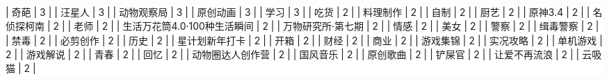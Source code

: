 | 奇葩 | 3 |
| 汪星人 | 3 |
| 动物观察局 | 3 |
| 原创动画 | 3 |
| 学习 | 3 |
| 吃货 | 2 |
| 料理制作 | 2 |
| 自制 | 2 |
| 厨艺 | 2 |
| 原神3.4 | 2 |
| 名侦探柯南 | 2 |
| 老师 | 2 |
| 生活万花筒4.0·100种生活瞬间 | 2 |
| 万物研究所·第七期 | 2 |
| 情感 | 2 |
| 美女 | 2 |
| 警察 | 2 |
| 缉毒警察 | 2 |
| 禁毒 | 2 |
| 必剪创作 | 2 |
| 历史 | 2 |
| 星计划新年打卡 | 2 |
| 开箱 | 2 |
| 财经 | 2 |
| 商业 | 2 |
| 游戏集锦 | 2 |
| 实况攻略 | 2 |
| 单机游戏 | 2 |
| 游戏解说 | 2 |
| 青春 | 2 |
| 回忆 | 2 |
| 动物圈达人创作营 | 2 |
| 国风音乐 | 2 |
| 原创歌曲 | 2 |
| 铲屎官 | 2 |
| 让爱不再流浪 | 2 |
| 云吸猫 | 2 |